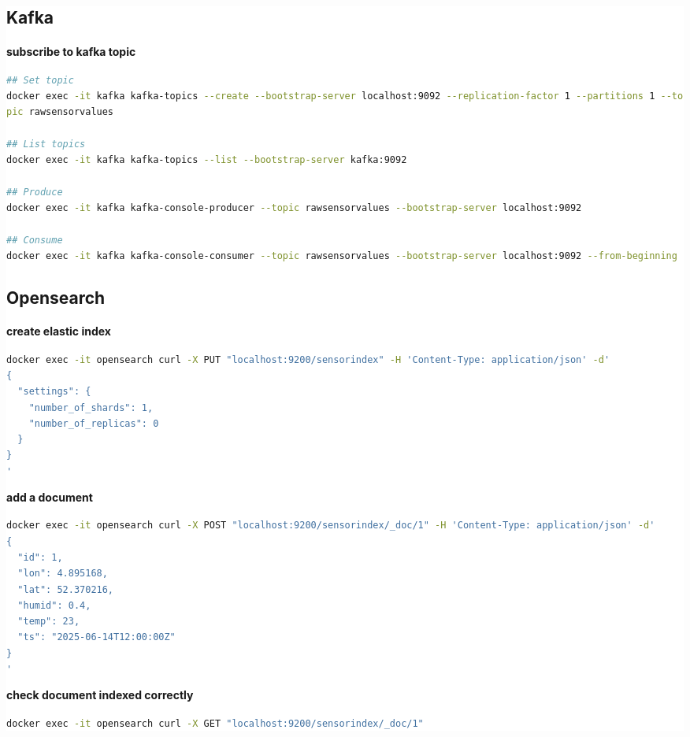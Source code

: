 ## Kafka 

**subscribe to kafka topic**
```bash
## Set topic
docker exec -it kafka kafka-topics --create --bootstrap-server localhost:9092 --replication-factor 1 --partitions 1 --topic rawsensorvalues

## List topics
docker exec -it kafka kafka-topics --list --bootstrap-server kafka:9092

## Produce
docker exec -it kafka kafka-console-producer --topic rawsensorvalues --bootstrap-server localhost:9092

## Consume
docker exec -it kafka kafka-console-consumer --topic rawsensorvalues --bootstrap-server localhost:9092 --from-beginning
```

## Opensearch

**create elastic index**
```bash
docker exec -it opensearch curl -X PUT "localhost:9200/sensorindex" -H 'Content-Type: application/json' -d'
{
  "settings": {
    "number_of_shards": 1,
    "number_of_replicas": 0
  }
}
'
```
**add a document**
```bash
docker exec -it opensearch curl -X POST "localhost:9200/sensorindex/_doc/1" -H 'Content-Type: application/json' -d'
{
  "id": 1,
  "lon": 4.895168,
  "lat": 52.370216,
  "humid": 0.4,
  "temp": 23,
  "ts": "2025-06-14T12:00:00Z"
}
'
```
**check document indexed correctly**
```bash
docker exec -it opensearch curl -X GET "localhost:9200/sensorindex/_doc/1"
```

